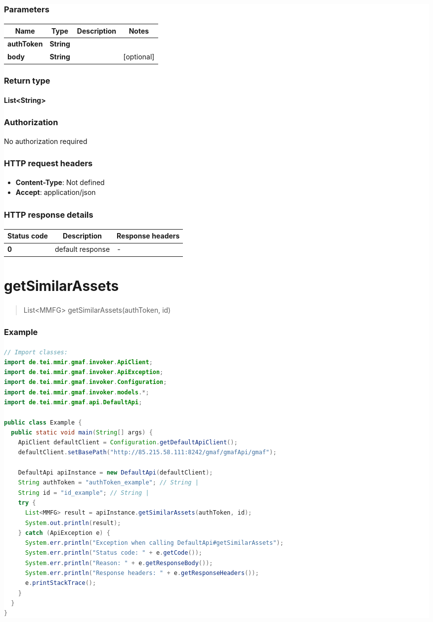 ### Parameters

| Name | Type | Description  | Notes |
|------------- | ------------- | ------------- | -------------|
| **authToken** | **String**|  | |
| **body** | **String**|  | [optional] |

### Return type

**List&lt;String&gt;**

### Authorization

No authorization required

### HTTP request headers

 - **Content-Type**: Not defined
 - **Accept**: application/json

### HTTP response details
| Status code | Description | Response headers |
|-------------|-------------|------------------|
| **0** | default response |  -  |

<a id="getSimilarAssets"></a>
# **getSimilarAssets**
> List&lt;MMFG&gt; getSimilarAssets(authToken, id)



### Example
```java
// Import classes:
import de.tei.mmir.gmaf.invoker.ApiClient;
import de.tei.mmir.gmaf.invoker.ApiException;
import de.tei.mmir.gmaf.invoker.Configuration;
import de.tei.mmir.gmaf.invoker.models.*;
import de.tei.mmir.gmaf.api.DefaultApi;

public class Example {
  public static void main(String[] args) {
    ApiClient defaultClient = Configuration.getDefaultApiClient();
    defaultClient.setBasePath("http://85.215.58.111:8242/gmaf/gmafApi/gmaf");

    DefaultApi apiInstance = new DefaultApi(defaultClient);
    String authToken = "authToken_example"; // String | 
    String id = "id_example"; // String | 
    try {
      List<MMFG> result = apiInstance.getSimilarAssets(authToken, id);
      System.out.println(result);
    } catch (ApiException e) {
      System.err.println("Exception when calling DefaultApi#getSimilarAssets");
      System.err.println("Status code: " + e.getCode());
      System.err.println("Reason: " + e.getResponseBody());
      System.err.println("Response headers: " + e.getResponseHeaders());
      e.printStackTrace();
    }
  }
}
```
